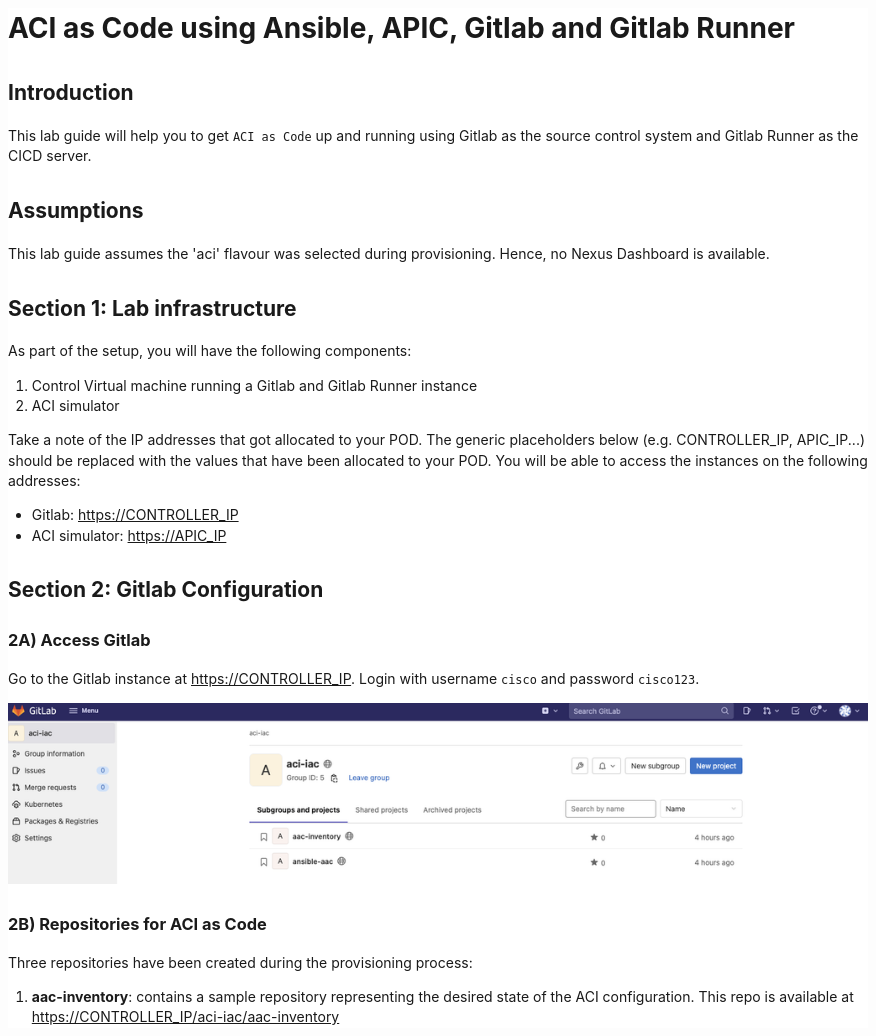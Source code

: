 # ACI as Code using Ansible, APIC, Gitlab and Gitlab Runner

## Introduction

This lab guide will help you to get `ACI as Code` up and running using Gitlab as the source control system and Gitlab Runner as the CICD server.

## Assumptions

This lab guide assumes the 'aci' flavour was selected during provisioning. Hence, no Nexus Dashboard is available.

## Section 1: Lab infrastructure

As part of the setup, you will have the following components:

1. Control Virtual machine running a Gitlab and Gitlab Runner instance
2. ACI simulator

Take a note of the IP addresses that got allocated to your POD. The generic placeholders below (e.g. CONTROLLER_IP, APIC_IP...) should be replaced with the values that have been allocated to your POD.
You will be able to access the instances on the following addresses:

- Gitlab: <https://CONTROLLER_IP>
- ACI simulator: <https://APIC_IP>

## Section 2: Gitlab Configuration

### 2A) Access Gitlab

Go to the Gitlab instance at <https://CONTROLLER_IP>. Login with username `cisco` and password `cisco123`.

![aac_gitlab_1](../assets/labs/guide_ansible_apic_gitlab_runner/gitlab1.png)

### 2B) Repositories for ACI as Code

Three repositories have been created during the provisioning process:

1. <b>aac-inventory</b>: contains a sample repository representing the desired state of the ACI configuration. This repo is available at <https://CONTROLLER_IP/aci-iac/aac-inventory>
